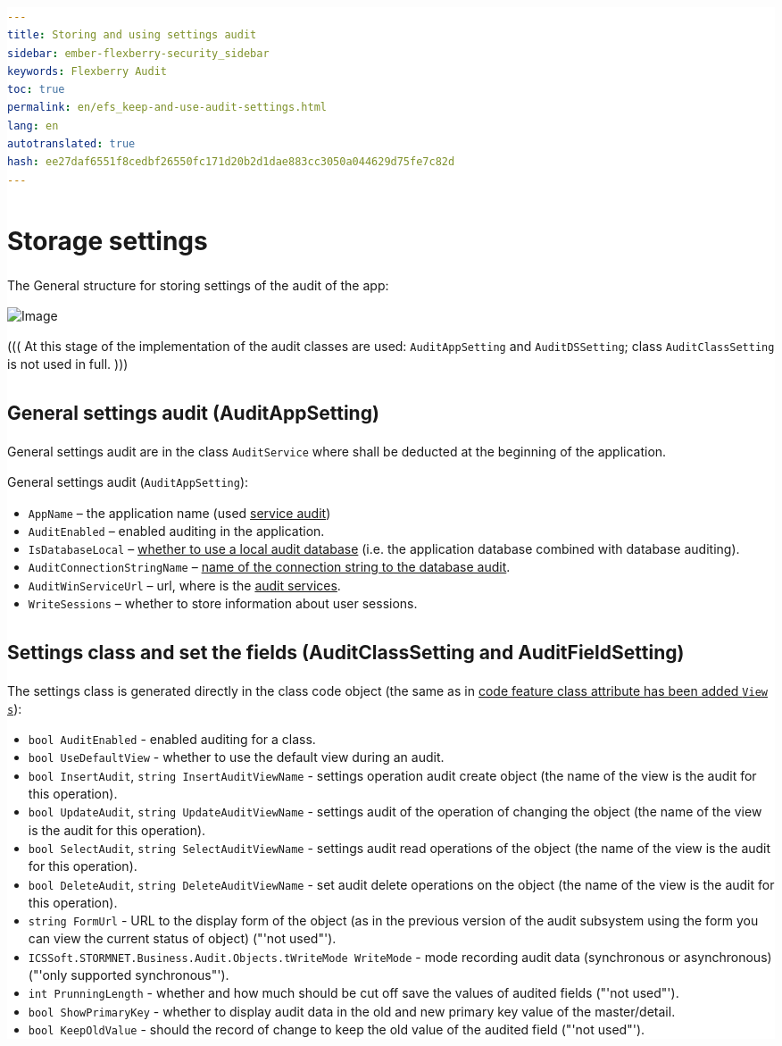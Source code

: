 ```yaml
--- 
title: Storing and using settings audit 
sidebar: ember-flexberry-security_sidebar 
keywords: Flexberry Audit 
toc: true 
permalink: en/efs_keep-and-use-audit-settings.html 
lang: en 
autotranslated: true 
hash: ee27daf6551f8cedbf26550fc171d20b2d1dae883cc3050a044629d75fe7c82d 
--- 
```


# Storage settings 

The General structure for storing settings of the audit of the app: 

![Image](/images/img/page/AuditWeb/AuditStoreSettings.PNG) 

((( 
<msg type=note>At this stage of the implementation of the audit classes are used: `AuditAppSetting` and `AuditDSSetting`; class `AuditClassSetting` is not used in full.</msg> 
))) 

## General settings audit (AuditAppSetting) 
General settings audit are in the class `AuditService` where shall be deducted at the beginning of the application. 

General settings audit (`AuditAppSetting`): 
* `AppName` – the application name (used [service audit](efs_audit-win-service.html)) 
* `AuditEnabled` – enabled auditing in the application. 
* `IsDatabaseLocal` – [whether to use a local audit database](efs_data-service-for-audit.html) (i.e. the application database combined with database auditing). 
* `AuditConnectionStringName` – [name of the connection string to the database audit](efs_data-service-for-audit.html). 
* `AuditWinServiceUrl` – url, where is the [audit services](efs_audit-win-service.html). 
* `WriteSessions` – whether to store information about user sessions. 

## Settings class and set the fields (AuditClassSetting and AuditFieldSetting) 
The settings class is generated directly in the class code object (the same as in [code feature class attribute has been added `Views`](fo_static-view-accessors.html)): 
* `bool AuditEnabled` - enabled auditing for a class. 
* `bool UseDefaultView` - whether to use the default view during an audit. 
* `bool InsertAudit`, `string InsertAuditViewName` - settings operation audit create object (the name of the view is the audit for this operation). 
* `bool UpdateAudit`, `string UpdateAuditViewName` - settings audit of the operation of changing the object (the name of the view is the audit for this operation). 
* `bool SelectAudit`, `string SelectAuditViewName` - settings audit read operations of the object (the name of the view is the audit for this operation). 
* `bool DeleteAudit`, `string DeleteAuditViewName` - set audit delete operations on the object (the name of the view is the audit for this operation). 
* `string FormUrl` - URL to the display form of the object (as in the previous version of the audit subsystem using the form you can view the current status of object) ("'not used"'). 
* `ICSSoft.STORMNET.Business.Audit.Objects.tWriteMode WriteMode` - mode recording audit data (synchronous or asynchronous) ("'only supported synchronous"').
* `int PrunningLength` - whether and how much should be cut off save the values of audited fields ("'not used"'). 
* `bool ShowPrimaryKey` - whether to display audit data in the old and new primary key value of the master/detail. 
* `bool KeepOldValue` - should the record of change to keep the old value of the audited field ("'not used"'). 